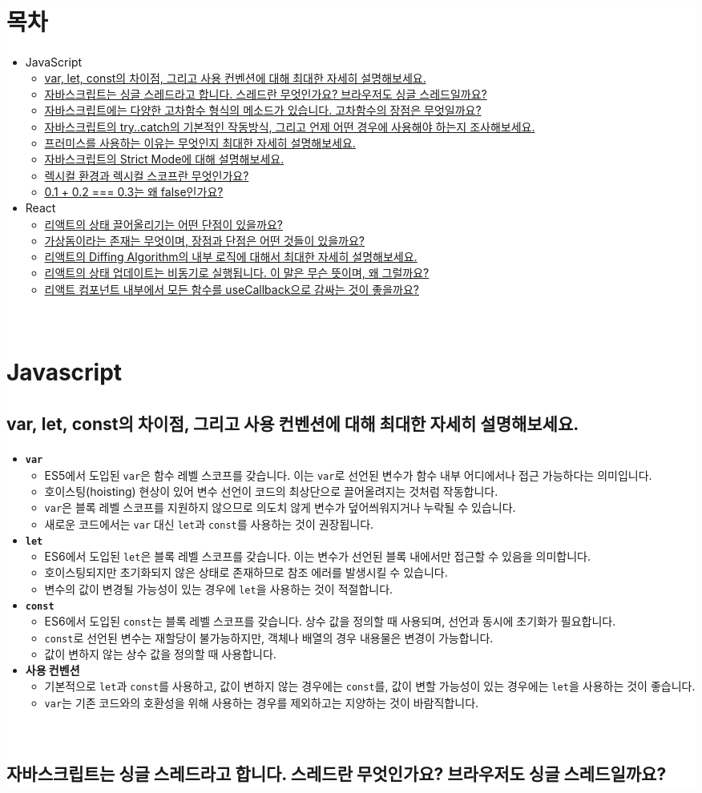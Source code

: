 # 목차

- JavaScript
  - [var, let, const의 차이점, 그리고 사용 컨벤션에 대해 최대한 자세히 설명해보세요.](#var-let-const의-차이점-그리고-사용-컨벤션에-대해-최대한-자세히-설명해보세요)
  - [자바스크립트는 싱글 스레드라고 합니다. 스레드란 무엇인가요? 브라우저도 싱글 스레드일까요?](#자바스크립트는-싱글-스레드라고-합니다-스레드란-무엇인가요-브라우저도-싱글-스레드일까요)
  - [자바스크립트에는 다양한 고차함수 형식의 메소드가 있습니다. 고차함수의 장점은 무엇일까요?](#자바스크립트에는-다양한-고차함수-형식의-메소드가-있습니다-고차함수의-장점은-무엇일까요)
  - [자바스크립트의 try..catch의 기본적인 작동방식, 그리고 언제 어떤 경우에 사용해야 하는지 조사해보세요.](#자바스크립트의-trycatch의-기본적인-작동방식-그리고-언제-어떤-경우에-사용해야-하는지-조사해보세요)
  - [프러미스를 사용하는 이유는 무엇인지 최대한 자세히 설명해보세요.](#프러미스를-사용하는-이유는-무엇인지-최대한-자세히-설명해보세요)
  - [자바스크립트의 Strict Mode에 대해 설명해보세요.](#자바스크립트의-strict-mode에-대해-설명해보세요)
  - [렉시컬 환경과 렉시컬 스코프란 무엇인가요?](#렉시컬-환경과-렉시컬-스코프란-무엇인가요)
  - [0.1 + 0.2 === 0.3는 왜 false인가요?](#01--02--03는-왜-false인가요)
- React
  - [리액트의 상태 끌어올리기는 어떤 단점이 있을까요?](#리액트의-상태-끌어올리기는-어떤-단점이-있을까요)
  - [가상돔이라는 존재는 무엇이며, 장점과 단점은 어떤 것들이 있을까요?](#가상돔이라는-존재는-무엇이며-장점과-단점은-어떤-것들이-있을까요)
  - [리액트의 Diffing Algorithm의 내부 로직에 대해서 최대한 자세히 설명해보세요.](#리액트의-diffing-algorithm의-내부-로직에-대해서-최대한-자세히-설명해보세요)
  - [리액트의 상태 업데이트는 비동기로 실행됩니다. 이 말은 무슨 뜻이며, 왜 그럴까요?](#리액트의-상태-업데이트는-비동기로-실행됩니다-이-말은-무슨-뜻이며-왜-그럴까요)
  - [리액트 컴포넌트 내부에서 모든 함수를 useCallback으로 감싸는 것이 좋을까요?](#리액트-컴포넌트-내부에서-모든-함수를-usecallback으로-감싸는-것이-좋을까요)

<br>

# Javascript

## var, let, const의 차이점, 그리고 사용 컨벤션에 대해 최대한 자세히 설명해보세요.

- **`var`**
  - ES5에서 도입된 `var`은 함수 레벨 스코프를 갖습니다. 이는 `var`로 선언된 변수가 함수 내부 어디에서나 접근 가능하다는 의미입니다.
  - 호이스팅(hoisting) 현상이 있어 변수 선언이 코드의 최상단으로 끌어올려지는 것처럼 작동합니다.
  - `var`은 블록 레벨 스코프를 지원하지 않으므로 의도치 않게 변수가 덮어씌워지거나 누락될 수 있습니다.
  - 새로운 코드에서는 `var` 대신 `let`과 `const`를 사용하는 것이 권장됩니다.
- **`let`**
  - ES6에서 도입된 `let`은 블록 레벨 스코프를 갖습니다. 이는 변수가 선언된 블록 내에서만 접근할 수 있음을 의미합니다.
  - 호이스팅되지만 초기화되지 않은 상태로 존재하므로 참조 에러를 발생시킬 수 있습니다.
  - 변수의 값이 변경될 가능성이 있는 경우에 `let`을 사용하는 것이 적절합니다.
- **`const`**
  - ES6에서 도입된 `const`는 블록 레벨 스코프를 갖습니다. 상수 값을 정의할 때 사용되며, 선언과 동시에 초기화가 필요합니다.
  - `const`로 선언된 변수는 재할당이 불가능하지만, 객체나 배열의 경우 내용물은 변경이 가능합니다.
  - 값이 변하지 않는 상수 값을 정의할 때 사용합니다.
- **사용 컨벤션**
  - 기본적으로 `let`과 `const`를 사용하고, 값이 변하지 않는 경우에는 `const`를, 값이 변할 가능성이 있는 경우에는 `let`을 사용하는 것이 좋습니다.
  - `var`는 기존 코드와의 호환성을 위해 사용하는 경우를 제외하고는 지양하는 것이 바람직합니다.

<br>

## 자바스크립트는 싱글 스레드라고 합니다. 스레드란 무엇인가요? 브라우저도 싱글 스레드일까요?
